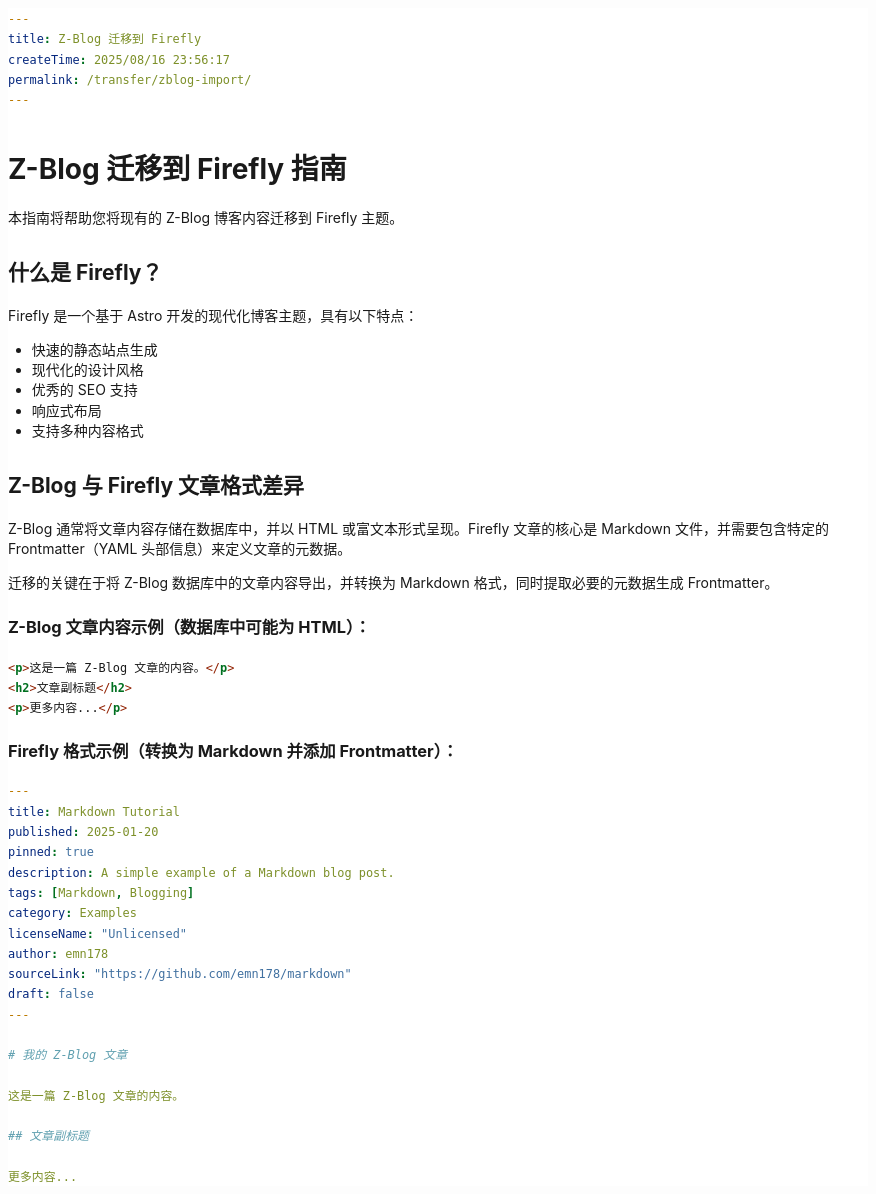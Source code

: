 ```yaml
---
title: Z-Blog 迁移到 Firefly
createTime: 2025/08/16 23:56:17
permalink: /transfer/zblog-import/
---
```


# Z-Blog 迁移到 Firefly 指南

本指南将帮助您将现有的 Z-Blog 博客内容迁移到 Firefly 主题。

## 什么是 Firefly？

Firefly 是一个基于 Astro 开发的现代化博客主题，具有以下特点：
- 快速的静态站点生成
- 现代化的设计风格
- 优秀的 SEO 支持
- 响应式布局
- 支持多种内容格式

## Z-Blog 与 Firefly 文章格式差异

Z-Blog 通常将文章内容存储在数据库中，并以 HTML 或富文本形式呈现。Firefly 文章的核心是 Markdown 文件，并需要包含特定的 Frontmatter（YAML 头部信息）来定义文章的元数据。

迁移的关键在于将 Z-Blog 数据库中的文章内容导出，并转换为 Markdown 格式，同时提取必要的元数据生成 Frontmatter。

### Z-Blog 文章内容示例（数据库中可能为 HTML）：
```html
<p>这是一篇 Z-Blog 文章的内容。</p>
<h2>文章副标题</h2>
<p>更多内容...</p>
```

### Firefly 格式示例（转换为 Markdown 并添加 Frontmatter）：
```yaml
---
title: Markdown Tutorial
published: 2025-01-20
pinned: true
description: A simple example of a Markdown blog post.
tags: [Markdown, Blogging]
category: Examples
licenseName: "Unlicensed"
author: emn178
sourceLink: "https://github.com/emn178/markdown"
draft: false
---

# 我的 Z-Blog 文章

这是一篇 Z-Blog 文章的内容。

## 文章副标题

更多内容...
```
